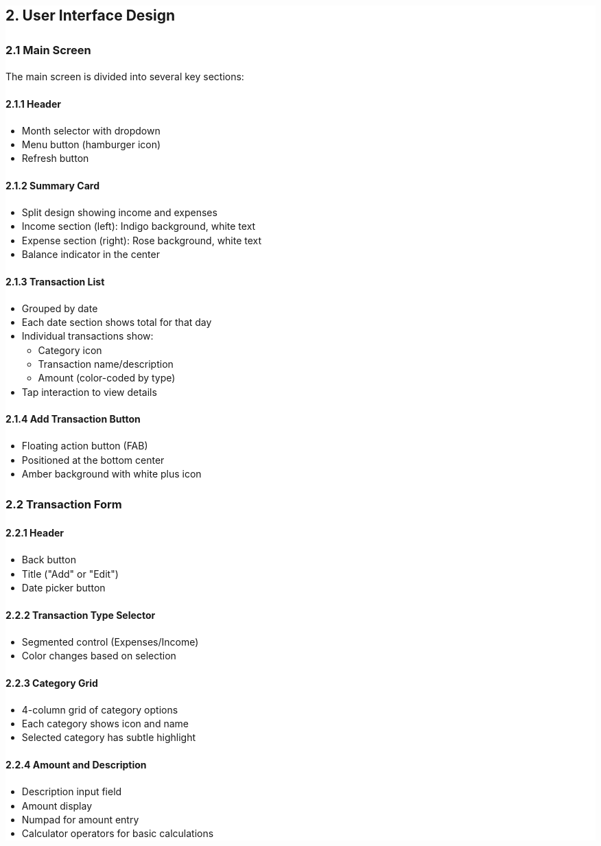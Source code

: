 ## 2. User Interface Design

### 2.1 Main Screen
The main screen is divided into several key sections:

#### 2.1.1 Header
- Month selector with dropdown
- Menu button (hamburger icon)
- Refresh button

#### 2.1.2 Summary Card
- Split design showing income and expenses
- Income section (left): Indigo background, white text
- Expense section (right): Rose background, white text
- Balance indicator in the center

#### 2.1.3 Transaction List
- Grouped by date
- Each date section shows total for that day
- Individual transactions show:
  - Category icon
  - Transaction name/description
  - Amount (color-coded by type)
- Tap interaction to view details

#### 2.1.4 Add Transaction Button
- Floating action button (FAB)
- Positioned at the bottom center
- Amber background with white plus icon

### 2.2 Transaction Form

#### 2.2.1 Header
- Back button
- Title ("Add" or "Edit")
- Date picker button

#### 2.2.2 Transaction Type Selector
- Segmented control (Expenses/Income)
- Color changes based on selection

#### 2.2.3 Category Grid
- 4-column grid of category options
- Each category shows icon and name
- Selected category has subtle highlight

#### 2.2.4 Amount and Description
- Description input field
- Amount display
- Numpad for amount entry
- Calculator operators for basic calculations
